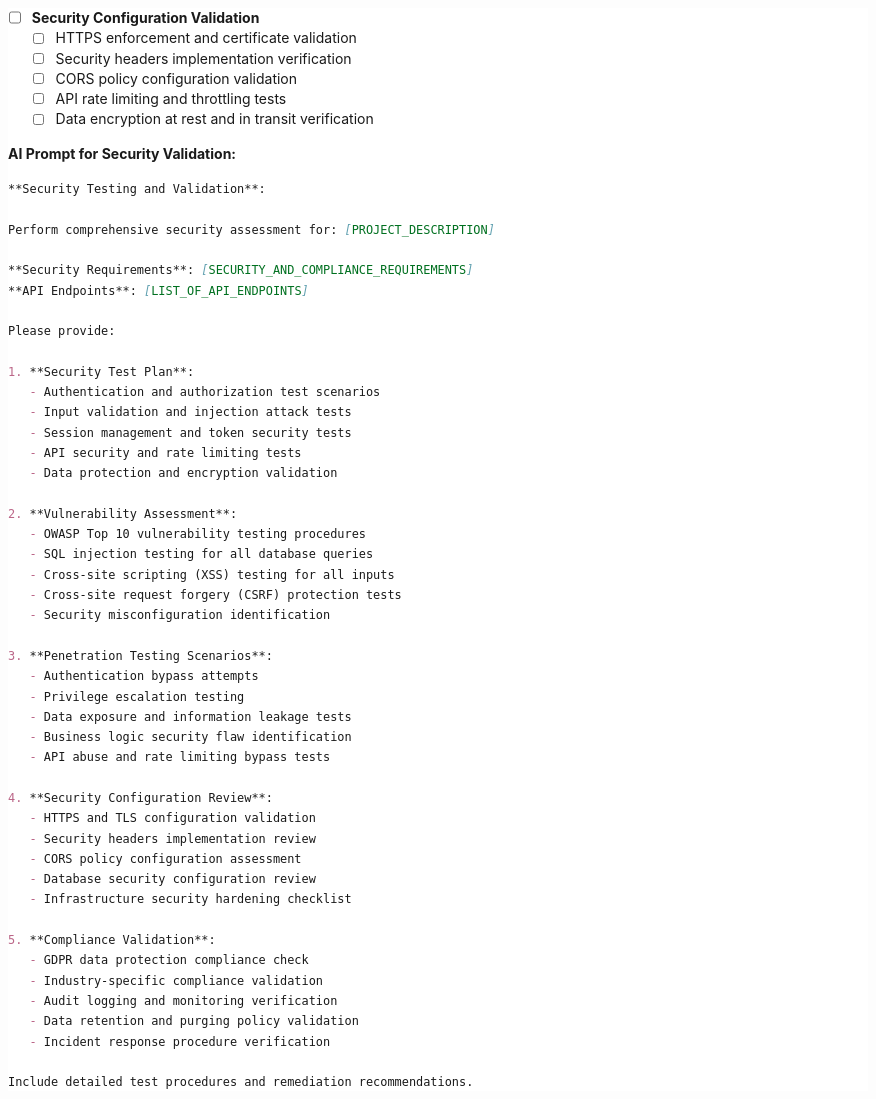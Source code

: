 - [ ] **Security Configuration Validation**
  - [ ] HTTPS enforcement and certificate validation
  - [ ] Security headers implementation verification
  - [ ] CORS policy configuration validation
  - [ ] API rate limiting and throttling tests
  - [ ] Data encryption at rest and in transit verification

**AI Prompt for Security Validation:**
```markdown
**Security Testing and Validation**:

Perform comprehensive security assessment for: [PROJECT_DESCRIPTION]

**Security Requirements**: [SECURITY_AND_COMPLIANCE_REQUIREMENTS]
**API Endpoints**: [LIST_OF_API_ENDPOINTS]

Please provide:

1. **Security Test Plan**:
   - Authentication and authorization test scenarios
   - Input validation and injection attack tests
   - Session management and token security tests
   - API security and rate limiting tests
   - Data protection and encryption validation

2. **Vulnerability Assessment**:
   - OWASP Top 10 vulnerability testing procedures
   - SQL injection testing for all database queries
   - Cross-site scripting (XSS) testing for all inputs
   - Cross-site request forgery (CSRF) protection tests
   - Security misconfiguration identification

3. **Penetration Testing Scenarios**:
   - Authentication bypass attempts
   - Privilege escalation testing
   - Data exposure and information leakage tests
   - Business logic security flaw identification
   - API abuse and rate limiting bypass tests

4. **Security Configuration Review**:
   - HTTPS and TLS configuration validation
   - Security headers implementation review
   - CORS policy configuration assessment
   - Database security configuration review
   - Infrastructure security hardening checklist

5. **Compliance Validation**:
   - GDPR data protection compliance check
   - Industry-specific compliance validation
   - Audit logging and monitoring verification
   - Data retention and purging policy validation
   - Incident response procedure verification

Include detailed test procedures and remediation recommendations.
```
